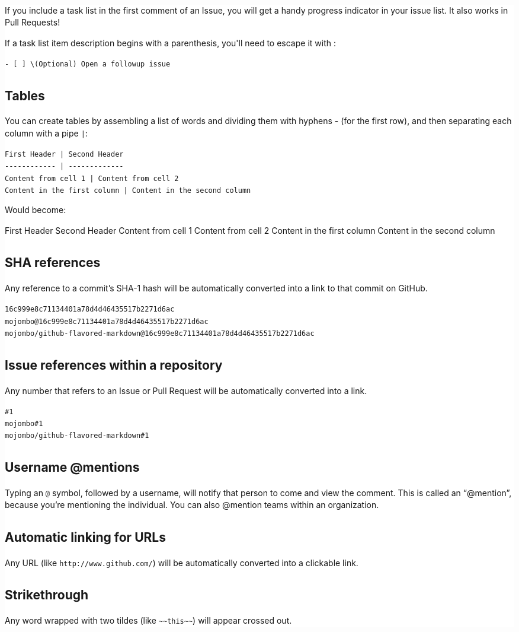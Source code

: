 If you include a task list in the first comment of an Issue, you will get a handy progress indicator in your issue list. It also works in Pull Requests!

If a task list item description begins with a parenthesis, you'll need to escape it with \:

    - [ ] \(Optional) Open a followup issue

## Tables

You can create tables by assembling a list of words and dividing them with hyphens - (for the first row), and then separating each column with a pipe `|`:

    First Header | Second Header
    ------------ | -------------
    Content from cell 1 | Content from cell 2
    Content in the first column | Content in the second column

Would become:

First Header	Second Header
Content from cell 1	Content from cell 2
Content in the first column	Content in the second column

## SHA references

Any reference to a commit’s SHA-1 hash will be automatically converted into a link to that commit on GitHub.

    16c999e8c71134401a78d4d46435517b2271d6ac
    mojombo@16c999e8c71134401a78d4d46435517b2271d6ac
    mojombo/github-flavored-markdown@16c999e8c71134401a78d4d46435517b2271d6ac

## Issue references within a repository

Any number that refers to an Issue or Pull Request will be automatically converted into a link.

    #1
    mojombo#1
    mojombo/github-flavored-markdown#1

## Username @mentions

Typing an `@` symbol, followed by a username, will notify that person to come and view the comment. This is called an “@mention”, because you’re mentioning the individual. You can also @mention teams within an organization.

## Automatic linking for URLs

Any URL (like `http://www.github.com/`) will be automatically converted into a clickable link.

## Strikethrough

Any word wrapped with two tildes (like `~~this~~`) will appear crossed out.
